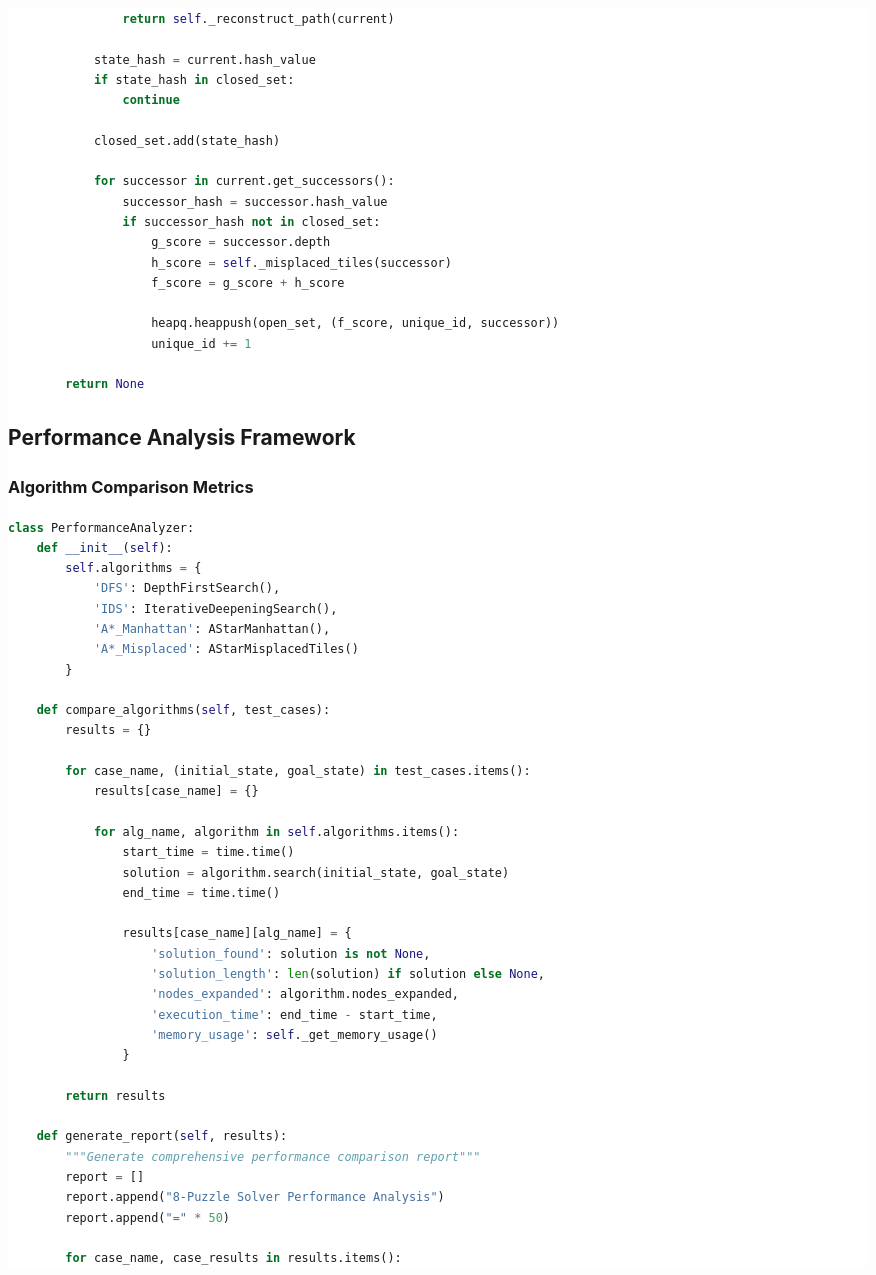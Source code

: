 ```python
                return self._reconstruct_path(current)
            
            state_hash = current.hash_value
            if state_hash in closed_set:
                continue
            
            closed_set.add(state_hash)
            
            for successor in current.get_successors():
                successor_hash = successor.hash_value
                if successor_hash not in closed_set:
                    g_score = successor.depth
                    h_score = self._misplaced_tiles(successor)
                    f_score = g_score + h_score
                    
                    heapq.heappush(open_set, (f_score, unique_id, successor))
                    unique_id += 1
        
        return None
```

## Performance Analysis Framework

### Algorithm Comparison Metrics
```python
class PerformanceAnalyzer:
    def __init__(self):
        self.algorithms = {
            'DFS': DepthFirstSearch(),
            'IDS': IterativeDeepeningSearch(),
            'A*_Manhattan': AStarManhattan(),
            'A*_Misplaced': AStarMisplacedTiles()
        }
    
    def compare_algorithms(self, test_cases):
        results = {}
        
        for case_name, (initial_state, goal_state) in test_cases.items():
            results[case_name] = {}
            
            for alg_name, algorithm in self.algorithms.items():
                start_time = time.time()
                solution = algorithm.search(initial_state, goal_state)
                end_time = time.time()
                
                results[case_name][alg_name] = {
                    'solution_found': solution is not None,
                    'solution_length': len(solution) if solution else None,
                    'nodes_expanded': algorithm.nodes_expanded,
                    'execution_time': end_time - start_time,
                    'memory_usage': self._get_memory_usage()
                }
        
        return results
    
    def generate_report(self, results):
        """Generate comprehensive performance comparison report"""
        report = []
        report.append("8-Puzzle Solver Performance Analysis")
        report.append("=" * 50)
        
        for case_name, case_results in results.items():
```